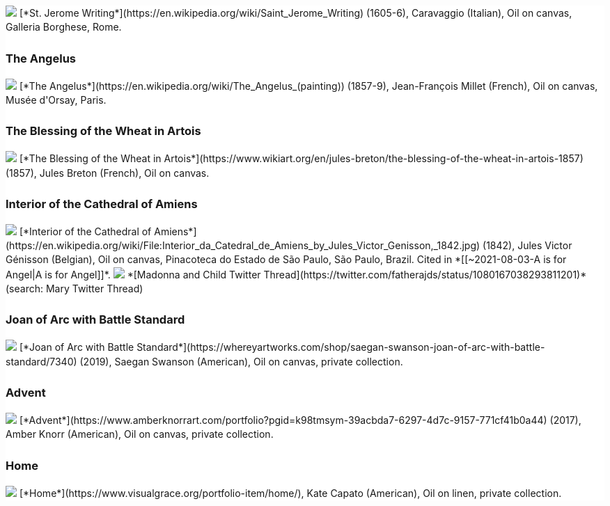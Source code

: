 <img src="https://upload.wikimedia.org/wikipedia/commons/thumb/4/4d/Saint_Jerome_Writing-Caravaggio_%281605-6%29.jpg/1280px-Saint_Jerome_Writing-Caravaggio_%281605-6%29.jpg" width=100%>
[*St. Jerome Writing*](https://en.wikipedia.org/wiki/Saint_Jerome_Writing) (1605-6), Caravaggio (Italian), Oil on canvas, Galleria Borghese, Rome.


### The Angelus

<img src="https://upload.wikimedia.org/wikipedia/commons/thumb/1/17/JEAN-FRAN%C3%87OIS_MILLET_-_El_%C3%81ngelus_%28Museo_de_Orsay%2C_1857-1859._%C3%93leo_sobre_lienzo%2C_55.5_x_66_cm%29.jpg/2560px-JEAN-FRAN%C3%87OIS_MILLET_-_El_%C3%81ngelus_%28Museo_de_Orsay%2C_1857-1859._%C3%93leo_sobre_lienzo%2C_55.5_x_66_cm%29.jpg" width=100%>
[*The Angelus*](https://en.wikipedia.org/wiki/The_Angelus_(painting)) (1857-9), Jean-François Millet (French), Oil on canvas, Musée d'Orsay, Paris.

### The Blessing of the Wheat in Artois

<img src="https://uploads6.wikiart.org/images/jules-breton/the-blessing-of-the-wheat-in-artois-1857.jpg!Large.jpg" width=100%>
[*The Blessing of the Wheat in Artois*](https://www.wikiart.org/en/jules-breton/the-blessing-of-the-wheat-in-artois-1857) (1857), Jules Breton (French), Oil on canvas.




### Interior of the Cathedral of Amiens

<img src="https://upload.wikimedia.org/wikipedia/commons/3/32/Interior_da_Catedral_de_Amiens_by_Jules_Victor_Genisson%2C_1842.jpg" width=100%>
[*Interior of the Cathedral of Amiens*](https://en.wikipedia.org/wiki/File:Interior_da_Catedral_de_Amiens_by_Jules_Victor_Genisson,_1842.jpg) (1842), Jules Victor Génisson (Belgian), Oil on canvas, Pinacoteca do Estado de São Paulo, São Paulo, Brazil. Cited in *[[~2021-08-03-A is for Angel|A is for Angel]]*.


<img src="https://pbs.twimg.com/media/Dv33vB7VsAAqlF1?format=jpg" width=100%>
*[Madonna and Child Twitter Thread](https://twitter.com/fatherajds/status/1080167038293811201)* (search: Mary Twitter Thread)


### Joan of Arc with Battle Standard

<img src="https://cdn.whereyartworks.com/original/Joan_Full_Color_2020-02-03-18-19-02.jpg" width=100%>
[*Joan of Arc with Battle Standard*](https://whereyartworks.com/shop/saegan-swanson-joan-of-arc-with-battle-standard/7340) (2019), Saegan Swanson (American), Oil on canvas, private collection.

### Advent

<img src="https://static.wixstatic.com/media/2ed4e0_be1fe801576743c0a01ce61ebb132b9c~mv2_d_6175_8575_s_4_2.jpg" width=100%>
[*Advent*](https://www.amberknorrart.com/portfolio?pgid=k98tmsym-39acbda7-6297-4d7c-9157-771cf41b0a44) (2017), Amber Knorr (American), Oil on canvas, private collection.

### Home

<img src="https://www.visualgrace.org/wp-content/uploads/2018/04/Hearts_final-6_logoweb.jpg" width=100%>
[*Home*](https://www.visualgrace.org/portfolio-item/home/), Kate Capato (American), Oil on linen, private collection.
